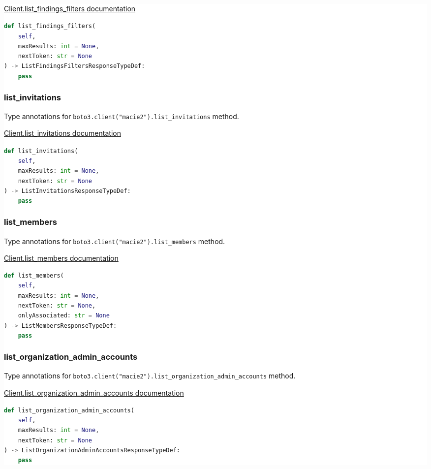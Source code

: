 [Client.list_findings_filters documentation](https://boto3.amazonaws.com/v1/documentation/api/latest/reference/services/macie2.html#Macie2.Client.list_findings_filters)

```python
def list_findings_filters(
    self,
    maxResults: int = None,
    nextToken: str = None
) -> ListFindingsFiltersResponseTypeDef:
    pass
```

### list_invitations

Type annotations for `boto3.client("macie2").list_invitations` method.

[Client.list_invitations documentation](https://boto3.amazonaws.com/v1/documentation/api/latest/reference/services/macie2.html#Macie2.Client.list_invitations)

```python
def list_invitations(
    self,
    maxResults: int = None,
    nextToken: str = None
) -> ListInvitationsResponseTypeDef:
    pass
```

### list_members

Type annotations for `boto3.client("macie2").list_members` method.

[Client.list_members documentation](https://boto3.amazonaws.com/v1/documentation/api/latest/reference/services/macie2.html#Macie2.Client.list_members)

```python
def list_members(
    self,
    maxResults: int = None,
    nextToken: str = None,
    onlyAssociated: str = None
) -> ListMembersResponseTypeDef:
    pass
```

### list_organization_admin_accounts

Type annotations for `boto3.client("macie2").list_organization_admin_accounts` method.

[Client.list_organization_admin_accounts documentation](https://boto3.amazonaws.com/v1/documentation/api/latest/reference/services/macie2.html#Macie2.Client.list_organization_admin_accounts)

```python
def list_organization_admin_accounts(
    self,
    maxResults: int = None,
    nextToken: str = None
) -> ListOrganizationAdminAccountsResponseTypeDef:
    pass
```
